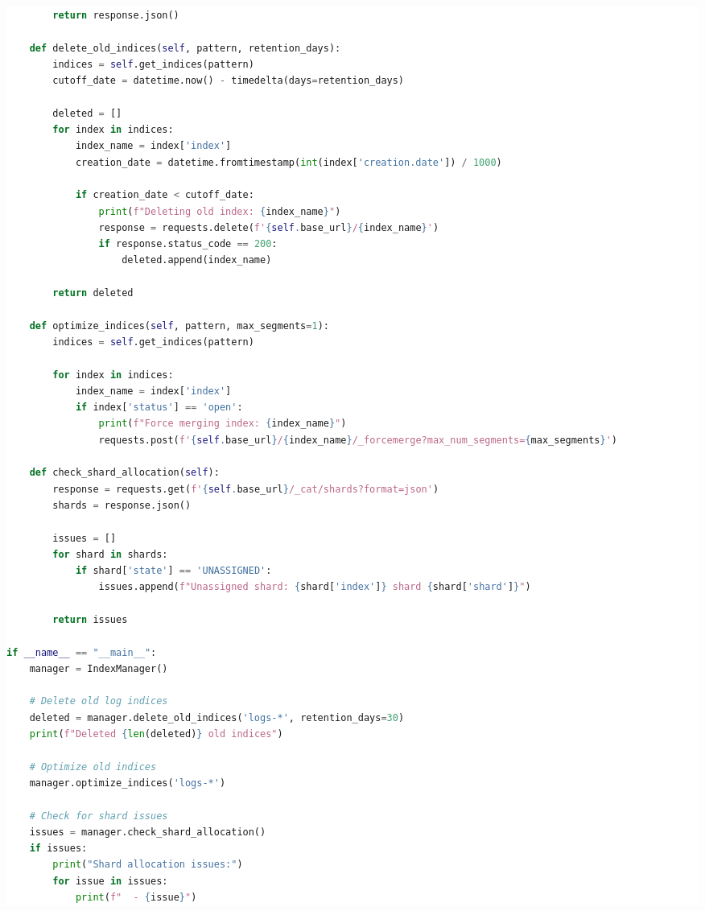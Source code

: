 ```python
        return response.json()
    
    def delete_old_indices(self, pattern, retention_days):
        indices = self.get_indices(pattern)
        cutoff_date = datetime.now() - timedelta(days=retention_days)
        
        deleted = []
        for index in indices:
            index_name = index['index']
            creation_date = datetime.fromtimestamp(int(index['creation.date']) / 1000)
            
            if creation_date < cutoff_date:
                print(f"Deleting old index: {index_name}")
                response = requests.delete(f'{self.base_url}/{index_name}')
                if response.status_code == 200:
                    deleted.append(index_name)
                    
        return deleted
    
    def optimize_indices(self, pattern, max_segments=1):
        indices = self.get_indices(pattern)
        
        for index in indices:
            index_name = index['index']
            if index['status'] == 'open':
                print(f"Force merging index: {index_name}")
                requests.post(f'{self.base_url}/{index_name}/_forcemerge?max_num_segments={max_segments}')
    
    def check_shard_allocation(self):
        response = requests.get(f'{self.base_url}/_cat/shards?format=json')
        shards = response.json()
        
        issues = []
        for shard in shards:
            if shard['state'] == 'UNASSIGNED':
                issues.append(f"Unassigned shard: {shard['index']} shard {shard['shard']}")
                
        return issues

if __name__ == "__main__":
    manager = IndexManager()
    
    # Delete old log indices
    deleted = manager.delete_old_indices('logs-*', retention_days=30)
    print(f"Deleted {len(deleted)} old indices")
    
    # Optimize old indices
    manager.optimize_indices('logs-*')
    
    # Check for shard issues
    issues = manager.check_shard_allocation()
    if issues:
        print("Shard allocation issues:")
        for issue in issues:
            print(f"  - {issue}")
```
